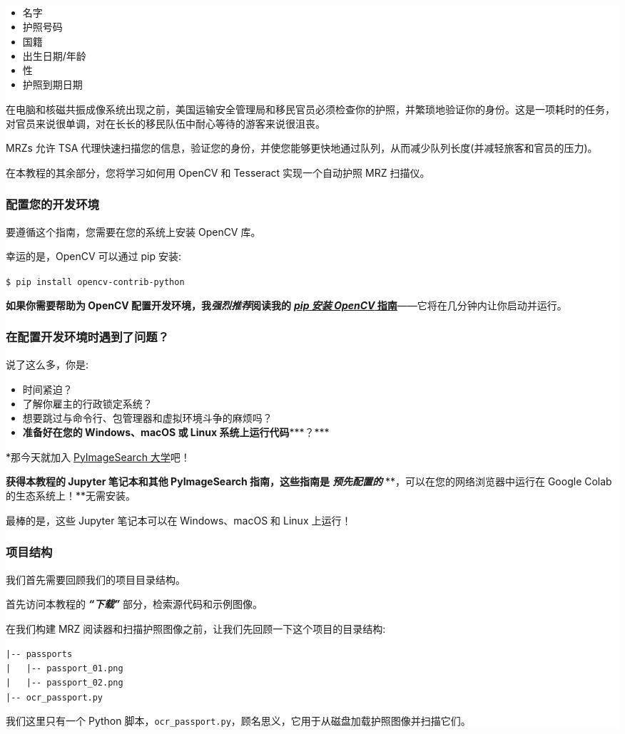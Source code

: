 *   名字
*   护照号码
*   国籍
*   出生日期/年龄
*   性
*   护照到期日期

在电脑和核磁共振成像系统出现之前，美国运输安全管理局和移民官员必须检查你的护照，并繁琐地验证你的身份。这是一项耗时的任务，对官员来说很单调，对在长长的移民队伍中耐心等待的游客来说很沮丧。

MRZs 允许 TSA 代理快速扫描您的信息，验证您的身份，并使您能够更快地通过队列，从而减少队列长度(并减轻旅客和官员的压力)。

在本教程的其余部分，您将学习如何用 OpenCV 和 Tesseract 实现一个自动护照 MRZ 扫描仪。

### **配置您的开发环境**

要遵循这个指南，您需要在您的系统上安装 OpenCV 库。

幸运的是，OpenCV 可以通过 pip 安装:

```
$ pip install opencv-contrib-python
```

**如果你需要帮助为 OpenCV 配置开发环境，我*强烈推荐*阅读我的** [***pip 安装 OpenCV* 指南**](https://pyimagesearch.com/2018/09/19/pip-install-opencv/)——它将在几分钟内让你启动并运行。

### **在配置开发环境时遇到了问题？**

说了这么多，你是:

*   时间紧迫？
*   了解你雇主的行政锁定系统？
*   想要跳过与命令行、包管理器和虚拟环境斗争的麻烦吗？
*   **准备好在您的 Windows、macOS 或 Linux 系统上运行代码*****？***

 *那今天就加入 [PyImageSearch 大学](https://pyimagesearch.com/pyimagesearch-university/)吧！

**获得本教程的 Jupyter 笔记本和其他 PyImageSearch 指南，这些指南是** ***预先配置的*** **，可以在您的网络浏览器中运行在 Google Colab 的生态系统上！**无需安装。

最棒的是，这些 Jupyter 笔记本可以在 Windows、macOS 和 Linux 上运行！

### **项目结构**

我们首先需要回顾我们的项目目录结构。

首先访问本教程的 ***“下载”*** 部分，检索源代码和示例图像。

在我们构建 MRZ 阅读器和扫描护照图像之前，让我们先回顾一下这个项目的目录结构:

```
|-- passports
|   |-- passport_01.png
|   |-- passport_02.png
|-- ocr_passport.py
```

我们这里只有一个 Python 脚本，`ocr_passport.py`，顾名思义，它用于从磁盘加载护照图像并扫描它们。
